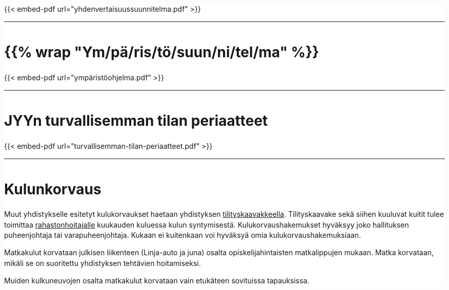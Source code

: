 {{< embed-pdf url="yhdenvertaisuussuunnitelma.pdf" >}}


---


# {{% wrap "Ym/pä/ris/tö/suun/ni/tel/ma" %}}

{{< embed-pdf url="ympäristöohjelma.pdf" >}}


---


# JYYn turvallisemman tilan periaatteet

{{< embed-pdf url="turvallisemman-tilan-periaatteet.pdf" >}}

---

# Kulunkorvaus

Muut yhdistykselle esitetyt kulukorvaukset haetaan yhdistyksen [tilityskaavakkeella](https://drive.google.com/file/d/1Tym83HGM6TvHzFaXrCdjle8bOZGE65yB/view?usp=sharing). Tilityskaavake sekä siihen kuuluvat kuitit tulee toimittaa [rahastonhoitajalle](mailto:raha@linkkijkl.fi) kuukauden kuluessa kulun syntymisestä. Kulukorvaushakemukset hyväksyy joko hallituksen puheenjohtaja tai varapuheenjohtaja. Kukaan ei kuitenkaan voi hyväksyä omia kulukorvaushakemuksiaan.

Matkakulut korvataan julkisen liikenteen (Linja-auto ja juna) osalta opiskelijahintaisten matkalippujen mukaan. Matka korvataan, mikäli se on suoritettu yhdistyksen tehtävien hoitamiseksi.

Muiden kulkuneuvojen osalta matkakulut korvataan vain etukäteen sovituissa tapauksissa.
